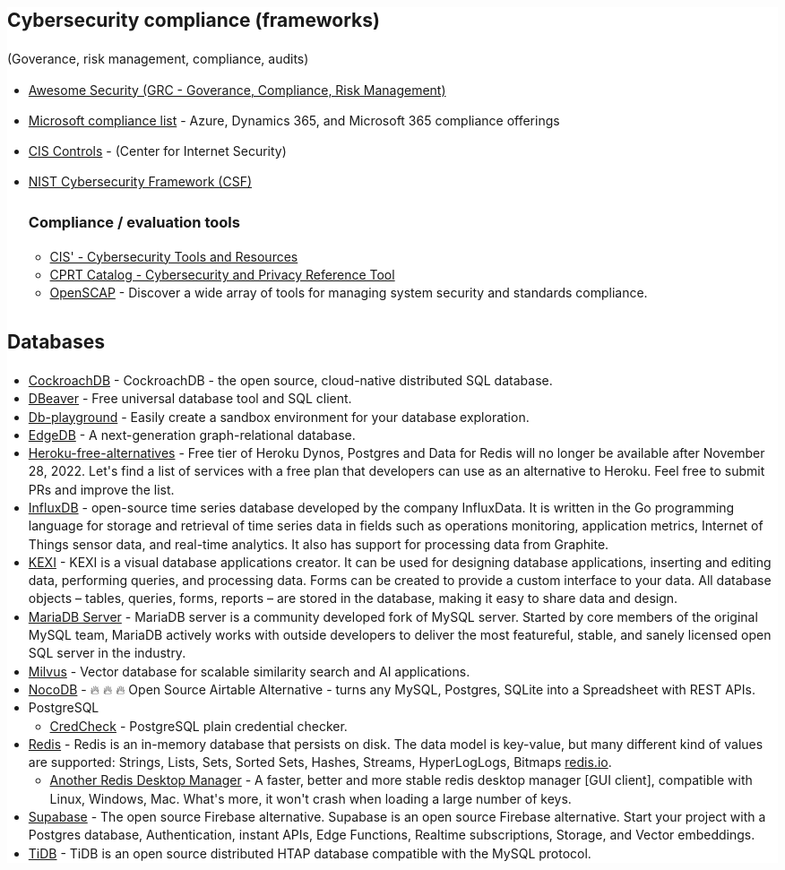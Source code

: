## Cybersecurity compliance (frameworks)
(Goverance, risk management, compliance, audits)
- [Awesome Security (GRC - Goverance, Compliance, Risk Management)](https://github.com/Arudjreis/awesome-security-GRC)
- [Microsoft compliance list](https://learn.microsoft.com/en-us/compliance/regulatory/offering-home) - Azure, Dynamics 365, and Microsoft 365 compliance offerings
- [CIS Controls](https://www.cisecurity.org/controls) - (Center for Internet Security)
- [NIST Cybersecurity Framework (CSF)](https://www.nist.gov/cyberframework)

  ### Compliance / evaluation tools
  - [CIS' - Cybersecurity Tools and Resources](https://www.cisecurity.org/cybersecurity-tools)
  - [CPRT Catalog - Cybersecurity and Privacy Reference Tool ](https://csrc.nist.gov/projects/cprt/catalog#/cprt/home)
  - [OpenSCAP](https://www.open-scap.org) - Discover a wide array of tools for managing system security and standards compliance.

## Databases
- [CockroachDB](https://github.com/cockroachdb/cockroach) - CockroachDB - the open source, cloud-native distributed SQL database. 
- [DBeaver](https://github.com/dbeaver/dbeaver) - Free universal database tool and SQL client.
- [Db-playground](https://github.com/kamranahmedse/db-playground) - Easily create a sandbox environment for your database exploration.
- [EdgeDB](https://github.com/edgedb/edgedb) - A next-generation graph-relational database.
- [Heroku-free-alternatives](https://github.com/Engagespot/heroku-free-alternatives) - Free tier of Heroku Dynos, Postgres and Data for Redis will no longer be available after November 28, 2022. Let's find a list of services with a free plan that developers can use as an alternative to Heroku. Feel free to submit PRs and improve the list.
- [InfluxDB](https://www.influxdata.com/) - open-source time series database developed by the company InfluxData. It is written in the Go programming language for storage and retrieval of time series data in fields such as operations monitoring, application metrics, Internet of Things sensor data, and real-time analytics. It also has support for processing data from Graphite.
- [KEXI](https://calligra.org/kexi/index.html) - KEXI is a visual database applications creator. It can be used for designing database applications, inserting and editing data, performing queries, and processing data. Forms can be created to provide a custom interface to your data. All database objects – tables, queries, forms, reports – are stored in the database, making it easy to share data and design. 
- [MariaDB Server](https://github.com/MariaDB/server) - MariaDB server is a community developed fork of MySQL server. Started by core members of the original MySQL team, MariaDB actively works with outside developers to deliver the most featureful, stable, and sanely licensed open SQL server in the industry.
- [Milvus](https://github.com/milvus-io/milvus) - Vector database for scalable similarity search and AI applications. 
- [NocoDB](https://github.com/nocodb/nocodb) - 🔥 🔥 🔥 Open Source Airtable Alternative - turns any MySQL, Postgres, SQLite into a Spreadsheet with REST APIs. 
- PostgreSQL
  - [CredCheck](https://github.com/MigOpsRepos/credcheck) - PostgreSQL plain credential checker.
- [Redis](https://github.com/redis/redis) - Redis is an in-memory database that persists on disk. The data model is key-value, but many different kind of values are supported: Strings, Lists, Sets, Sorted Sets, Hashes, Streams, HyperLogLogs, Bitmaps [redis.io](http://redis.io).
  - [Another Redis Desktop Manager](https://github.com/qishibo/AnotherRedisDesktopManager) - A faster, better and more stable redis desktop manager [GUI client], compatible with Linux, Windows, Mac. What's more, it won't crash when loading a large number of keys.
- [Supabase](https://github.com/supabase/supabase) - The open source Firebase alternative. Supabase is an open source Firebase alternative. Start your project with a Postgres database, Authentication, instant APIs, Edge Functions, Realtime subscriptions, Storage, and Vector embeddings.
- [TiDB](https://github.com/pingcap/tidb) - TiDB is an open source distributed HTAP database compatible with the MySQL protocol.
